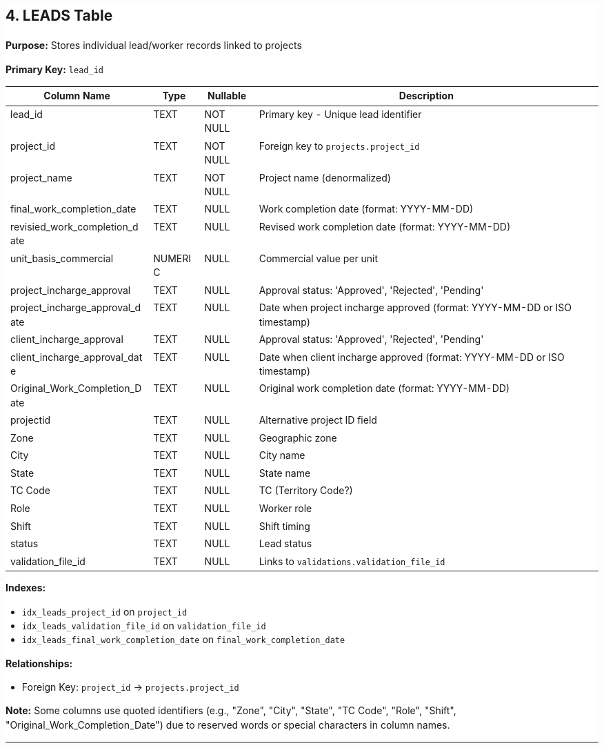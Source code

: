 ## 4. LEADS Table

**Purpose:** Stores individual lead/worker records linked to projects

**Primary Key:** `lead_id`

| Column Name | Type | Nullable | Description |
|------------|------|----------|-------------|
| lead_id | TEXT | NOT NULL | Primary key - Unique lead identifier |
| project_id | TEXT | NOT NULL | Foreign key to `projects.project_id` |
| project_name | TEXT | NOT NULL | Project name (denormalized) |
| final_work_completion_date | TEXT | NULL | Work completion date (format: YYYY-MM-DD) |
| revisied_work_completion_date | TEXT | NULL | Revised work completion date (format: YYYY-MM-DD) |
| unit_basis_commercial | NUMERIC | NULL | Commercial value per unit |
| project_incharge_approval | TEXT | NULL | Approval status: 'Approved', 'Rejected', 'Pending' |
| project_incharge_approval_date | TEXT | NULL | Date when project incharge approved (format: YYYY-MM-DD or ISO timestamp) |
| client_incharge_approval | TEXT | NULL | Approval status: 'Approved', 'Rejected', 'Pending' |
| client_incharge_approval_date | TEXT | NULL | Date when client incharge approved (format: YYYY-MM-DD or ISO timestamp) |
| Original_Work_Completion_Date | TEXT | NULL | Original work completion date (format: YYYY-MM-DD) |
| projectid | TEXT | NULL | Alternative project ID field |
| Zone | TEXT | NULL | Geographic zone |
| City | TEXT | NULL | City name |
| State | TEXT | NULL | State name |
| TC Code | TEXT | NULL | TC (Territory Code?) |
| Role | TEXT | NULL | Worker role |
| Shift | TEXT | NULL | Shift timing |
| status | TEXT | NULL | Lead status |
| validation_file_id | TEXT | NULL | Links to `validations.validation_file_id` |

**Indexes:**
- `idx_leads_project_id` on `project_id`
- `idx_leads_validation_file_id` on `validation_file_id`
- `idx_leads_final_work_completion_date` on `final_work_completion_date`

**Relationships:**
- Foreign Key: `project_id` → `projects.project_id`

**Note:** Some columns use quoted identifiers (e.g., "Zone", "City", "State", "TC Code", "Role", "Shift", "Original_Work_Completion_Date") due to reserved words or special characters in column names.

---